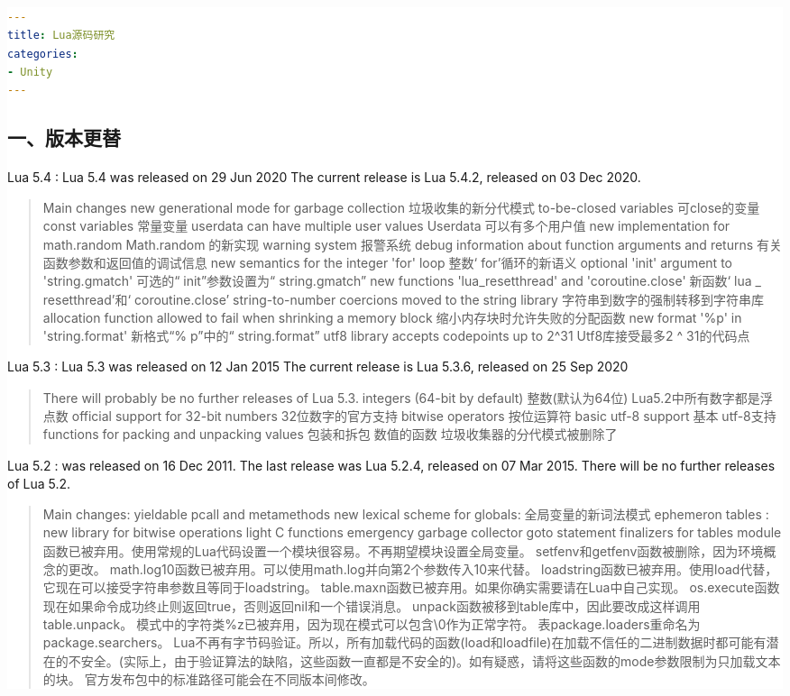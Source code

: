 ```yaml
---
title: Lua源码研究
categories:
- Unity
---
```



## 一、版本更替

Lua 5.4 : Lua 5.4 was released on 29 Jun 2020     The current release is Lua 5.4.2, released on 03 Dec 2020.
> Main changes
new generational mode for garbage collection           垃圾收集的新分代模式
to-be-closed variables           可close的变量
const variables                  常量变量
userdata can have multiple user values Userdata                    可以有多个用户值
new implementation for math.random                          Math.random 的新实现
warning system               报警系统
debug information about function arguments and returns     有关函数参数和返回值的调试信息
new semantics for the integer 'for' loop                 整数‘ for’循环的新语义
optional 'init' argument to 'string.gmatch'           可选的“ init”参数设置为“ string.gmatch”
new functions 'lua_resetthread' and 'coroutine.close'        新函数‘ lua _ resetthread’和‘ coroutine.close’
string-to-number coercions moved to the string library       字符串到数字的强制转移到字符串库
allocation function allowed to fail when shrinking a memory block          缩小内存块时允许失败的分配函数
new format '%p' in 'string.format'                      新格式“% p”中的“ string.format”
utf8 library accepts codepoints up to 2^31                          Utf8库接受最多2 ^ 31的代码点


Lua 5.3 : Lua 5.3 was released on 12 Jan 2015    The current release is Lua 5.3.6, released on 25 Sep 2020
>There will probably be no further releases of Lua 5.3.
integers (64-bit by default)  整数(默认为64位)  Lua5.2中所有数字都是浮点数
official support for 32-bit numbers  32位数字的官方支持
bitwise operators    按位运算符
basic utf-8 support 基本 utf-8支持
functions for packing and unpacking values   包装和拆包 数值的函数
垃圾收集器的分代模式被删除了

Lua 5.2 : was released on 16 Dec 2011.  The last release was Lua 5.2.4, released on 07 Mar 2015. There will be no further releases of Lua 5.2.
> Main changes:
yieldable pcall and metamethods
new lexical scheme for globals:  全局变量的新词法模式
ephemeron tables : 
new library for bitwise operations
light C functions
emergency garbage collector
goto statement
finalizers for tables
> module函数已被弃用。使用常规的Lua代码设置一个模块很容易。不再期望模块设置全局变量。
setfenv和getfenv函数被删除，因为环境概念的更改。
math.log10函数已被弃用。可以使用math.log并向第2个参数传入10来代替。
loadstring函数已被弃用。使用load代替，它现在可以接受字符串参数且等同于loadstring。
table.maxn函数已被弃用。如果你确实需要请在Lua中自己实现。
os.execute函数现在如果命令成功终止则返回true，否则返回nil和一个错误消息。
unpack函数被移到table库中，因此要改成这样调用 table.unpack。
模式中的字符类%z已被弃用，因为现在模式可以包含\0作为正常字符。
表package.loaders重命名为package.searchers。
Lua不再有字节码验证。所以，所有加载代码的函数(load和loadfile)在加载不信任的二进制数据时都可能有潜在的不安全。(实际上，由于验证算法的缺陷，这些函数一直都是不安全的)。如有疑惑，请将这些函数的mode参数限制为只加载文本的块。
官方发布包中的标准路径可能会在不同版本间修改。
